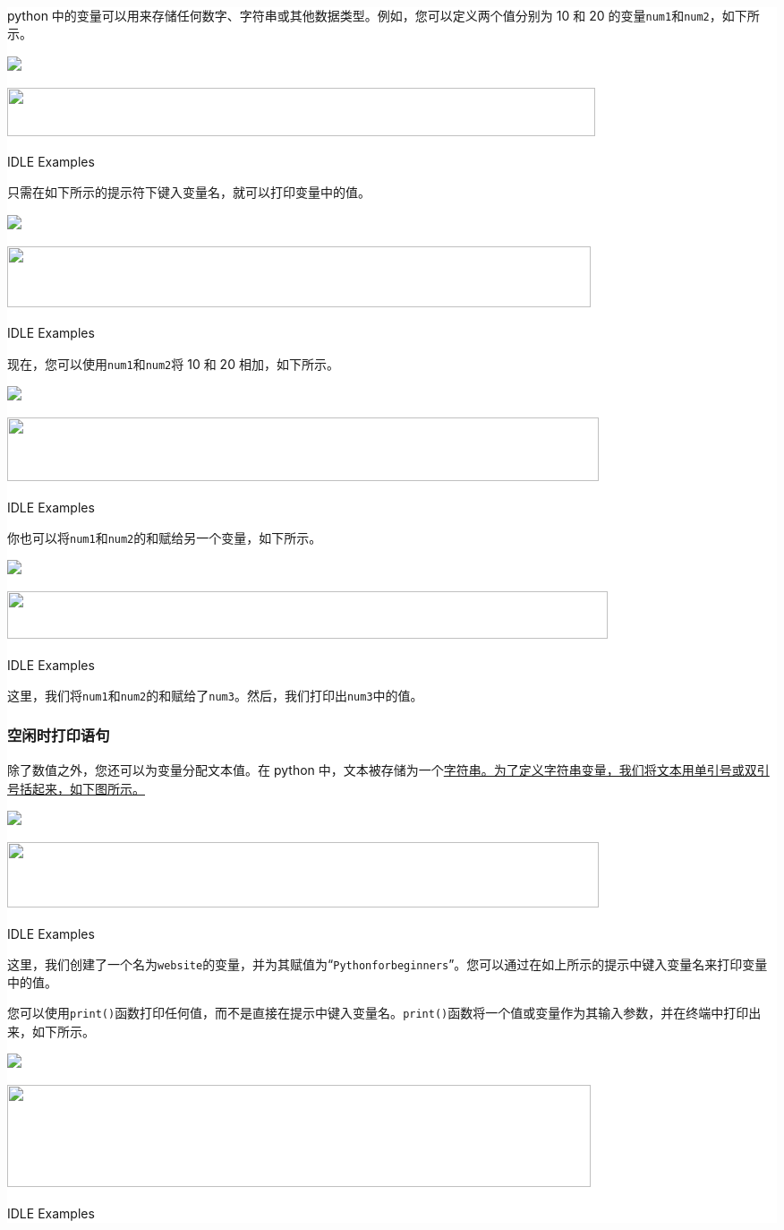 python 中的变量可以用来存储任何数字、字符串或其他数据类型。例如，您可以定义两个值分别为 10 和 20 的变量`num1`和`num2`，如下所示。

![](../Images/25ad74486e154fe616c966509a91aace.png)

<noscript><img width="657" height="54" src="../Images/1ad57b861c4b6193f3f26cb87bc43073.png" alt="" class="wp-image-10542" srcset="https://www.pythonforbeginners.com/wp-content/uploads/11.png 657w, https://www.pythonforbeginners.com/wp-content/uploads/11-300x25.png 300w" sizes="(max-width: 657px) 100vw, 657px" data-original-src="https://www.pythonforbeginners.com/wp-content/uploads/11.png"/></noscript>

IDLE Examples

只需在如下所示的提示符下键入变量名，就可以打印变量中的值。

![](../Images/5365de16d8727f4e85f2995975098232.png)

<noscript><img width="652" height="68" src="../Images/ea8b5b27b530f8294584dce369ee3732.png" alt="" class="wp-image-10544" srcset="https://www.pythonforbeginners.com/wp-content/uploads/12.png 652w, https://www.pythonforbeginners.com/wp-content/uploads/12-300x31.png 300w" sizes="(max-width: 652px) 100vw, 652px" data-original-src="https://www.pythonforbeginners.com/wp-content/uploads/12.png"/></noscript>

IDLE Examples

现在，您可以使用`num1`和`num2`将 10 和 20 相加，如下所示。

![](../Images/c632ec6c510c684be6b6e5b77b74f0df.png)

<noscript><img width="661" height="71" src="../Images/0b0ab2746f65548d55b351b1af332f2e.png" alt="" class="wp-image-10545" srcset="https://www.pythonforbeginners.com/wp-content/uploads/13.png 661w, https://www.pythonforbeginners.com/wp-content/uploads/13-300x32.png 300w" sizes="(max-width: 661px) 100vw, 661px" data-original-src="https://www.pythonforbeginners.com/wp-content/uploads/13.png"/></noscript>

IDLE Examples

你也可以将`num1`和`num2`的和赋给另一个变量，如下所示。

![](../Images/0d86fa9585cfaf3195956c0473cda85b.png)

<noscript><img width="671" height="53" src="../Images/453972ccdb607270ec9bec6488c23d4b.png" alt="" class="wp-image-10546" srcset="https://www.pythonforbeginners.com/wp-content/uploads/14.png 671w, https://www.pythonforbeginners.com/wp-content/uploads/14-300x24.png 300w" sizes="(max-width: 671px) 100vw, 671px" data-original-src="https://www.pythonforbeginners.com/wp-content/uploads/14.png"/></noscript>

IDLE Examples

这里，我们将`num1`和`num2`的和赋给了`num3`。然后，我们打印出`num3`中的值。

### 空闲时打印语句

除了数值之外，您还可以为变量分配文本值。在 python 中，文本被存储为一个[字符串。为了定义字符串变量，我们将文本用单引号或双引号括起来，如下图所示。](https://www.pythonforbeginners.com/basics/python-string-methods-for-string-manipulation)

![](../Images/16c88c6e6ce57fc2550eff724b6ae64a.png)

<noscript><img width="661" height="73" src="../Images/6096dbdc03e27e2b966dbb71dee53950.png" alt="" class="wp-image-10547" srcset="https://www.pythonforbeginners.com/wp-content/uploads/15.png 661w, https://www.pythonforbeginners.com/wp-content/uploads/15-300x33.png 300w" sizes="(max-width: 661px) 100vw, 661px" data-original-src="https://www.pythonforbeginners.com/wp-content/uploads/15.png"/></noscript>

IDLE Examples

这里，我们创建了一个名为`website`的变量，并为其赋值为“`Pythonforbeginners`”。您可以通过在如上所示的提示中键入变量名来打印变量中的值。

您可以使用`print()`函数打印任何值，而不是直接在提示中键入变量名。`print()`函数将一个值或变量作为其输入参数，并在终端中打印出来，如下所示。

![](../Images/84647df60e0531e5e2b505ad1d12af99.png)

<noscript><img width="652" height="114" src="../Images/f185ee8ef2814db241b32f56a78e3763.png" alt="" class="wp-image-10548" srcset="https://www.pythonforbeginners.com/wp-content/uploads/16.png 652w, https://www.pythonforbeginners.com/wp-content/uploads/16-300x52.png 300w" sizes="(max-width: 652px) 100vw, 652px" data-original-src="https://www.pythonforbeginners.com/wp-content/uploads/16.png"/></noscript>

IDLE Examples
